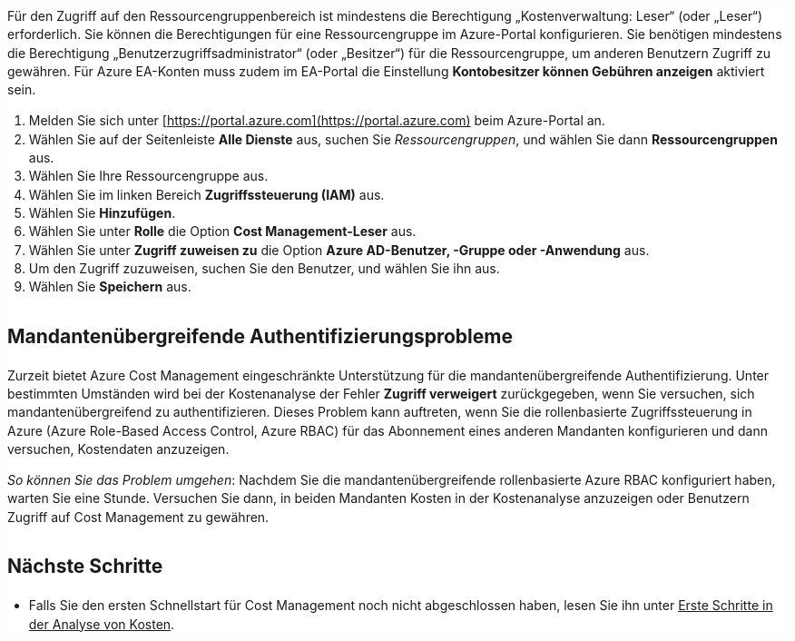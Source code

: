 Für den Zugriff auf den Ressourcengruppenbereich ist mindestens die Berechtigung „Kostenverwaltung: Leser“ (oder „Leser“) erforderlich. Sie können die Berechtigungen für eine Ressourcengruppe im Azure-Portal konfigurieren. Sie benötigen mindestens die Berechtigung „Benutzerzugriffsadministrator“ (oder „Besitzer“) für die Ressourcengruppe, um anderen Benutzern Zugriff zu gewähren. Für Azure EA-Konten muss zudem im EA-Portal die Einstellung **Kontobesitzer können Gebühren anzeigen** aktiviert sein.

1. Melden Sie sich unter [https://portal.azure.com](https://portal.azure.com) beim Azure-Portal an.
2. Wählen Sie auf der Seitenleiste **Alle Dienste** aus, suchen Sie _Ressourcengruppen_, und wählen Sie dann **Ressourcengruppen** aus.
3. Wählen Sie Ihre Ressourcengruppe aus.
4. Wählen Sie im linken Bereich **Zugriffssteuerung (IAM)** aus.
5. Wählen Sie **Hinzufügen**.
6. Wählen Sie unter **Rolle** die Option **Cost Management-Leser** aus.
7. Wählen Sie unter **Zugriff zuweisen zu** die Option **Azure AD-Benutzer, -Gruppe oder -Anwendung** aus.
8. Um den Zugriff zuzuweisen, suchen Sie den Benutzer, und wählen Sie ihn aus.
9. Wählen Sie **Speichern** aus.

## <a name="cross-tenant-authentication-issues"></a>Mandantenübergreifende Authentifizierungsprobleme

Zurzeit bietet Azure Cost Management eingeschränkte Unterstützung für die mandantenübergreifende Authentifizierung. Unter bestimmten Umständen wird bei der Kostenanalyse der Fehler **Zugriff verweigert** zurückgegeben, wenn Sie versuchen, sich mandantenübergreifend zu authentifizieren. Dieses Problem kann auftreten, wenn Sie die rollenbasierte Zugriffssteuerung in Azure (Azure Role-Based Access Control, Azure RBAC) für das Abonnement eines anderen Mandanten konfigurieren und dann versuchen, Kostendaten anzuzeigen.

*So können Sie das Problem umgehen*: Nachdem Sie die mandantenübergreifende rollenbasierte Azure RBAC konfiguriert haben, warten Sie eine Stunde. Versuchen Sie dann, in beiden Mandanten Kosten in der Kostenanalyse anzuzeigen oder Benutzern Zugriff auf Cost Management zu gewähren.  


## <a name="next-steps"></a>Nächste Schritte

- Falls Sie den ersten Schnellstart für Cost Management noch nicht abgeschlossen haben, lesen Sie ihn unter [Erste Schritte in der Analyse von Kosten](quick-acm-cost-analysis.md).

